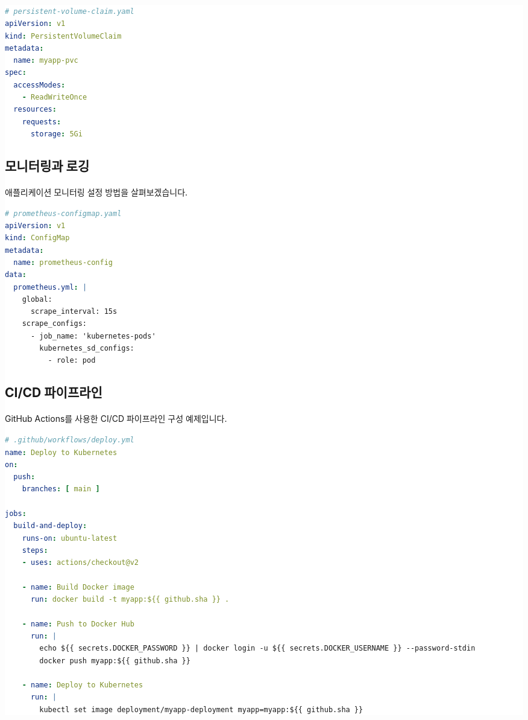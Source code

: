 ```yaml
# persistent-volume-claim.yaml
apiVersion: v1
kind: PersistentVolumeClaim
metadata:
  name: myapp-pvc
spec:
  accessModes:
    - ReadWriteOnce
  resources:
    requests:
      storage: 5Gi
```

## 모니터링과 로깅

애플리케이션 모니터링 설정 방법을 살펴보겠습니다.

```yaml
# prometheus-configmap.yaml
apiVersion: v1
kind: ConfigMap
metadata:
  name: prometheus-config
data:
  prometheus.yml: |
    global:
      scrape_interval: 15s
    scrape_configs:
      - job_name: 'kubernetes-pods'
        kubernetes_sd_configs:
          - role: pod
```

## CI/CD 파이프라인

GitHub Actions를 사용한 CI/CD 파이프라인 구성 예제입니다.

```yaml
# .github/workflows/deploy.yml
name: Deploy to Kubernetes
on:
  push:
    branches: [ main ]

jobs:
  build-and-deploy:
    runs-on: ubuntu-latest
    steps:
    - uses: actions/checkout@v2
    
    - name: Build Docker image
      run: docker build -t myapp:${{ github.sha }} .
    
    - name: Push to Docker Hub
      run: |
        echo ${{ secrets.DOCKER_PASSWORD }} | docker login -u ${{ secrets.DOCKER_USERNAME }} --password-stdin
        docker push myapp:${{ github.sha }}
    
    - name: Deploy to Kubernetes
      run: |
        kubectl set image deployment/myapp-deployment myapp=myapp:${{ github.sha }}
```
